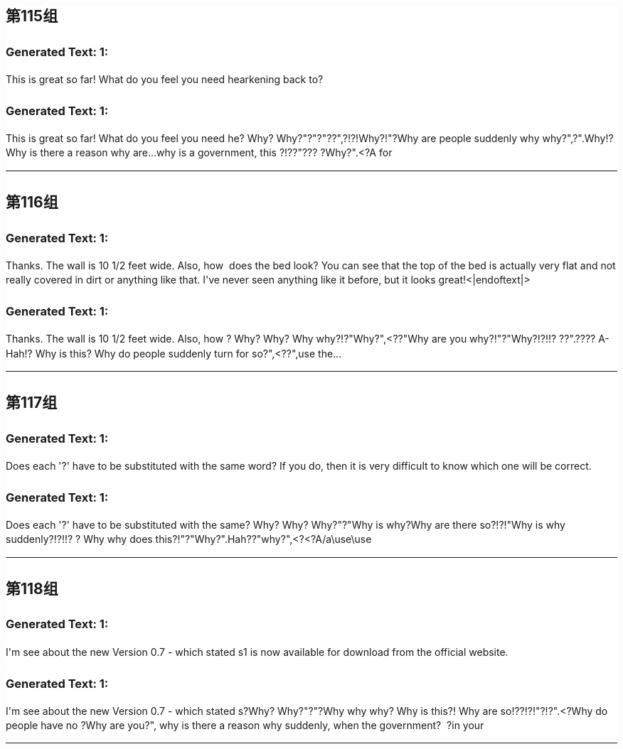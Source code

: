 ## 第115组

### Generated Text: 1:
This is great so far! What do you feel you need hearkening back to?

### Generated Text: 1:
This is great so far! What do you feel you need he? Why? Why?"?"?"??",?!?!Why?!"?Why are people suddenly why why?",?".Why!? Why is there a reason why are…why is a government, this ?!??"??? ?Why?".<?A for

---

## 第116组

### Generated Text: 1:
Thanks.  The wall is 10 1/2 feet wide.  Also, how  does the bed look? 
You can see that the top of the bed is actually very flat and not really covered in dirt or anything like that. I've never seen anything like it before, but it looks great!<|endoftext|>

### Generated Text: 1:
Thanks.  The wall is 10 1/2 feet wide.  Also, how ? Why? Why? Why why?!?"Why?",<??"Why are you why?!"?"Why?!?!!? ??".???? A-Hah!? Why is this? Why do people suddenly turn for so?",<??",use the…

---

## 第117组

### Generated Text: 1:
Does each '?' have to be substituted with the same word? If you do, then it is very difficult to know which one will be correct.

### Generated Text: 1:
Does each '?' have to be substituted with the same? Why? Why? Why?"?"Why is why?Why are there so?!?!"Why is why suddenly?!?!!? ? Why why does this?!"?"Why?".Hah??"why?",<?<?A/a\use\use

---

## 第118组

### Generated Text: 1:
I'm see about the new Version 0.7 - which stated s1 is now available for download from the official website.

### Generated Text: 1:
I'm see about the new Version 0.7 - which stated s?Why? Why?"?"?Why why why? Why is this?! Why are so!??!?!"?!?".<?Why do people have no ?Why are you?", why is there a reason why suddenly, when the government?  ?in your

---